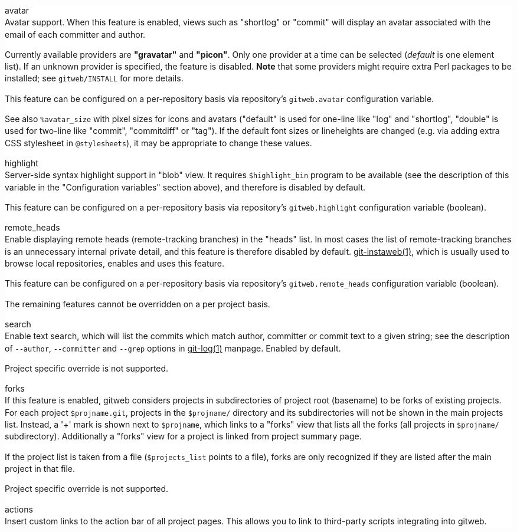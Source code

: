 avatar  
Avatar support. When this feature is enabled, views such as "shortlog" or "commit" will display an avatar associated with the email of each committer and author.

Currently available providers are **"gravatar"** and **"picon"**. Only one provider at a time can be selected (_default_ is one element list). If an unknown provider is specified, the feature is disabled. **Note** that some providers might require extra Perl packages to be installed; see `gitweb/INSTALL` for more details.

This feature can be configured on a per-repository basis via repository’s `gitweb.avatar` configuration variable.

See also `%avatar_size` with pixel sizes for icons and avatars ("default" is used for one-line like "log" and "shortlog", "double" is used for two-line like "commit", "commitdiff" or "tag"). If the default font sizes or lineheights are changed (e.g. via adding extra CSS stylesheet in `@stylesheets`), it may be appropriate to change these values.

highlight  
Server-side syntax highlight support in "blob" view. It requires `$highlight_bin` program to be available (see the description of this variable in the "Configuration variables" section above), and therefore is disabled by default.

This feature can be configured on a per-repository basis via repository’s `gitweb.highlight` configuration variable (boolean).

remote_heads  
Enable displaying remote heads (remote-tracking branches) in the "heads" list. In most cases the list of remote-tracking branches is an unnecessary internal private detail, and this feature is therefore disabled by default. [git-instaweb(1)](git-instaweb.html), which is usually used to browse local repositories, enables and uses this feature.

This feature can be configured on a per-repository basis via repository’s `gitweb.remote_heads` configuration variable (boolean).

The remaining features cannot be overridden on a per project basis.

search  
Enable text search, which will list the commits which match author, committer or commit text to a given string; see the description of `--author`, `--committer` and `--grep` options in [git-log(1)](git-log.html) manpage. Enabled by default.

Project specific override is not supported.

forks  
If this feature is enabled, gitweb considers projects in subdirectories of project root (basename) to be forks of existing projects. For each project `$projname.git`, projects in the `$projname/` directory and its subdirectories will not be shown in the main projects list. Instead, a '+' mark is shown next to `$projname`, which links to a "forks" view that lists all the forks (all projects in `$projname/` subdirectory). Additionally a "forks" view for a project is linked from project summary page.

If the project list is taken from a file (`$projects_list` points to a file), forks are only recognized if they are listed after the main project in that file.

Project specific override is not supported.

actions  
Insert custom links to the action bar of all project pages. This allows you to link to third-party scripts integrating into gitweb.
